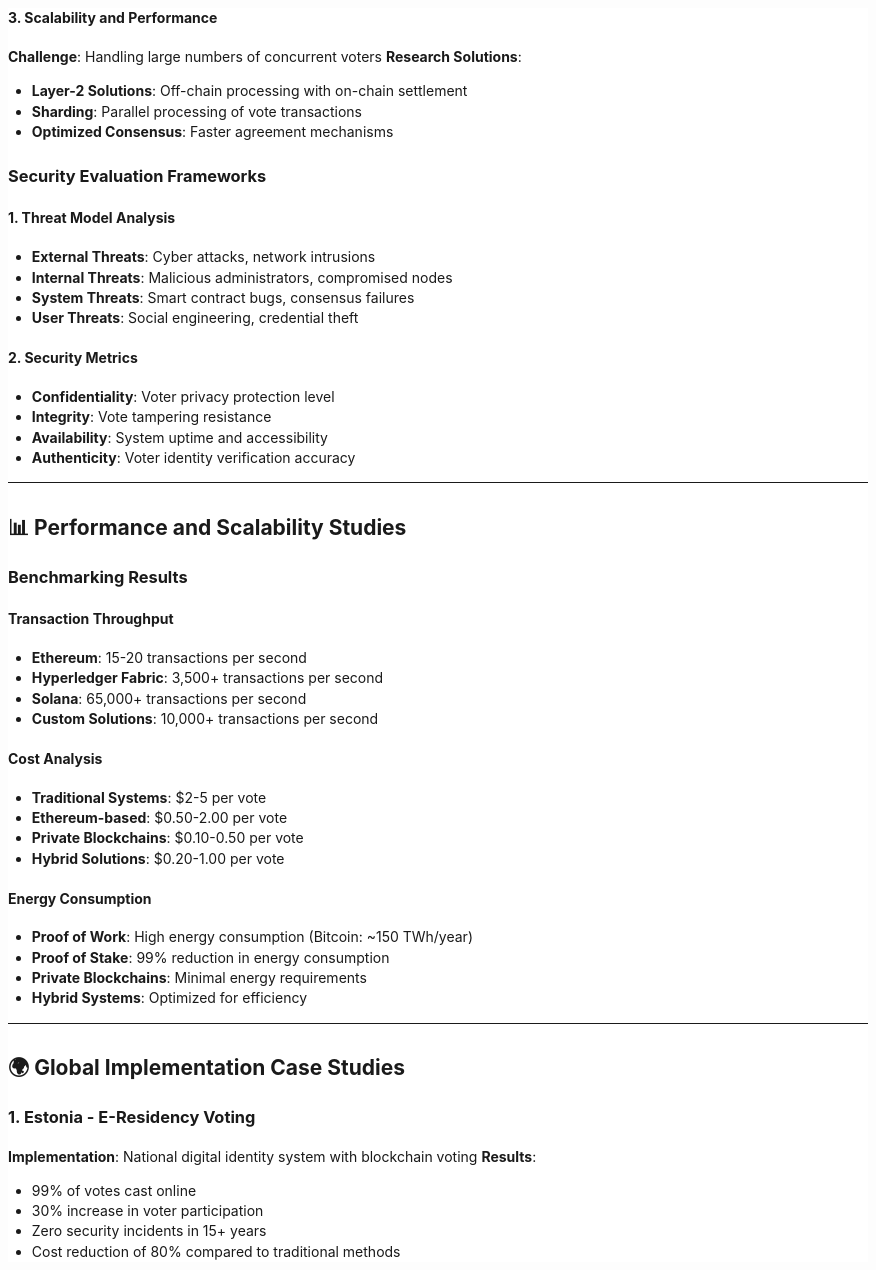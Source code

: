 #### **3. Scalability and Performance**
**Challenge**: Handling large numbers of concurrent voters
**Research Solutions**:
- **Layer-2 Solutions**: Off-chain processing with on-chain settlement
- **Sharding**: Parallel processing of vote transactions
- **Optimized Consensus**: Faster agreement mechanisms

### **Security Evaluation Frameworks**

#### **1. Threat Model Analysis**
- **External Threats**: Cyber attacks, network intrusions
- **Internal Threats**: Malicious administrators, compromised nodes
- **System Threats**: Smart contract bugs, consensus failures
- **User Threats**: Social engineering, credential theft

#### **2. Security Metrics**
- **Confidentiality**: Voter privacy protection level
- **Integrity**: Vote tampering resistance
- **Availability**: System uptime and accessibility
- **Authenticity**: Voter identity verification accuracy

---

## 📊 **Performance and Scalability Studies**

### **Benchmarking Results**

#### **Transaction Throughput**
- **Ethereum**: 15-20 transactions per second
- **Hyperledger Fabric**: 3,500+ transactions per second
- **Solana**: 65,000+ transactions per second
- **Custom Solutions**: 10,000+ transactions per second

#### **Cost Analysis**
- **Traditional Systems**: $2-5 per vote
- **Ethereum-based**: $0.50-2.00 per vote
- **Private Blockchains**: $0.10-0.50 per vote
- **Hybrid Solutions**: $0.20-1.00 per vote

#### **Energy Consumption**
- **Proof of Work**: High energy consumption (Bitcoin: ~150 TWh/year)
- **Proof of Stake**: 99% reduction in energy consumption
- **Private Blockchains**: Minimal energy requirements
- **Hybrid Systems**: Optimized for efficiency

---

## 🌍 **Global Implementation Case Studies**

### **1. Estonia - E-Residency Voting**
**Implementation**: National digital identity system with blockchain voting
**Results**:
- 99% of votes cast online
- 30% increase in voter participation
- Zero security incidents in 15+ years
- Cost reduction of 80% compared to traditional methods

